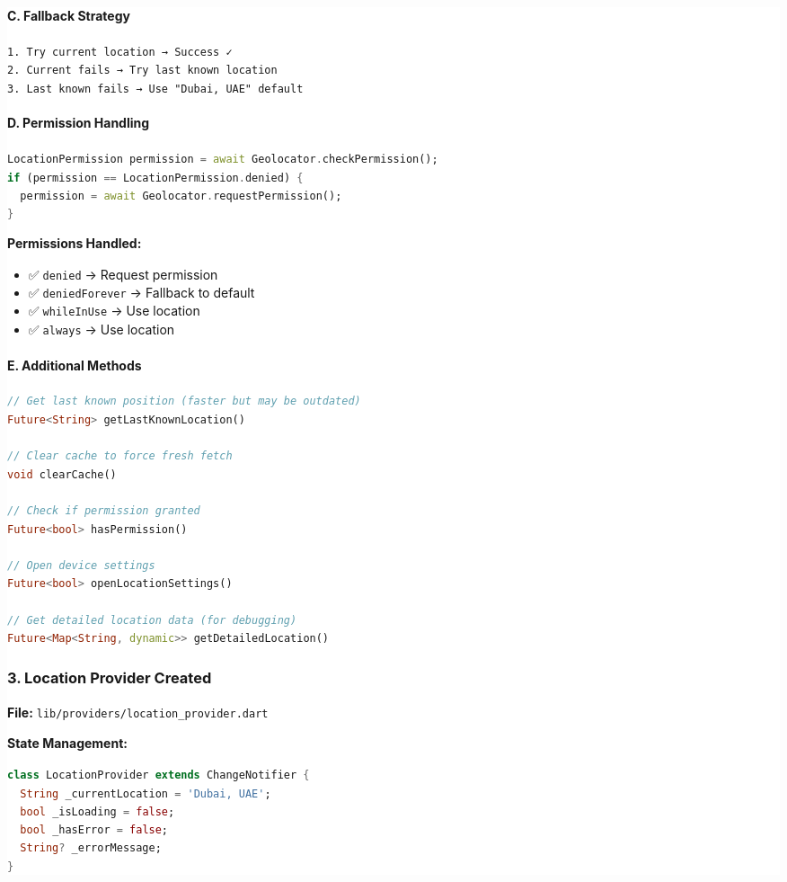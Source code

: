 #### C. Fallback Strategy
```
1. Try current location → Success ✓
2. Current fails → Try last known location
3. Last known fails → Use "Dubai, UAE" default
```

#### D. Permission Handling
```dart
LocationPermission permission = await Geolocator.checkPermission();
if (permission == LocationPermission.denied) {
  permission = await Geolocator.requestPermission();
}
```

**Permissions Handled:**
- ✅ `denied` → Request permission
- ✅ `deniedForever` → Fallback to default
- ✅ `whileInUse` → Use location
- ✅ `always` → Use location

#### E. Additional Methods
```dart
// Get last known position (faster but may be outdated)
Future<String> getLastKnownLocation()

// Clear cache to force fresh fetch
void clearCache()

// Check if permission granted
Future<bool> hasPermission()

// Open device settings
Future<bool> openLocationSettings()

// Get detailed location data (for debugging)
Future<Map<String, dynamic>> getDetailedLocation()
```

### 3. Location Provider Created

**File:** `lib/providers/location_provider.dart`

**State Management:**

```dart
class LocationProvider extends ChangeNotifier {
  String _currentLocation = 'Dubai, UAE';
  bool _isLoading = false;
  bool _hasError = false;
  String? _errorMessage;
}
```
